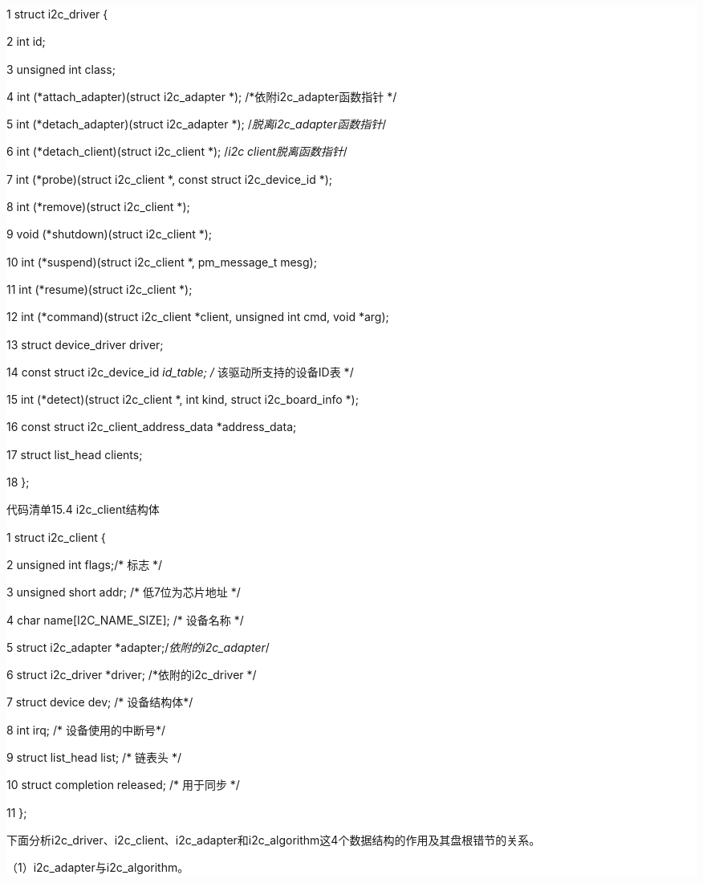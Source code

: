 1 struct i2c_driver { 
 
 2 int id; 
 
 3 unsigned int class; 
 
 4 int (*attach_adapter)(struct i2c_adapter *); /*依附i2c_adapter函数指针 */ 
 
 5 int (*detach_adapter)(struct i2c_adapter *); /*脱离i2c_adapter函数指针*/ 
 
 6 int (*detach_client)(struct i2c_client *); /*i2c client脱离函数指针*/



7 int (*probe)(struct i2c_client *, const struct i2c_device_id *); 
 
 8 int (*remove)(struct i2c_client *); 
 
 9 void (*shutdown)(struct i2c_client *); 
 
 10 int (*suspend)(struct i2c_client *, pm_message_t mesg); 
 
 11 int (*resume)(struct i2c_client *); 
 
 12 int (*command)(struct i2c_client *client, unsigned int cmd, void *arg); 
 
 13 struct device_driver driver; 
 
 14 const struct i2c_device_id *id_table; /* 该驱动所支持的设备ID表 */ 
 
 15 int (*detect)(struct i2c_client *, int kind, struct i2c_board_info *); 
 
 16 const struct i2c_client_address_data *address_data; 
 
 17 struct list_head clients; 
 
 18 };

代码清单15.4 i2c_client结构体

1 struct i2c_client { 
 
 2 unsigned int flags;/* 标志 */ 
 
 3 unsigned short addr; /* 低7位为芯片地址 */ 
 
 4 char name[I2C_NAME_SIZE]; /* 设备名称 */ 
 
 5 struct i2c_adapter *adapter;/*依附的i2c_adapter*/ 
 
 6 struct i2c_driver *driver; /*依附的i2c_driver */ 
 
 7 struct device dev; /* 设备结构体*/ 
 
 8 int irq; /* 设备使用的中断号*/ 
 
 9 struct list_head list; /* 链表头 */ 
 
 10 struct completion released; /* 用于同步 */ 
 
 11 };

下面分析i2c_driver、i2c_client、i2c_adapter和i2c_algorithm这4个数据结构的作用及其盘根错节的关系。

（1）i2c_adapter与i2c_algorithm。
